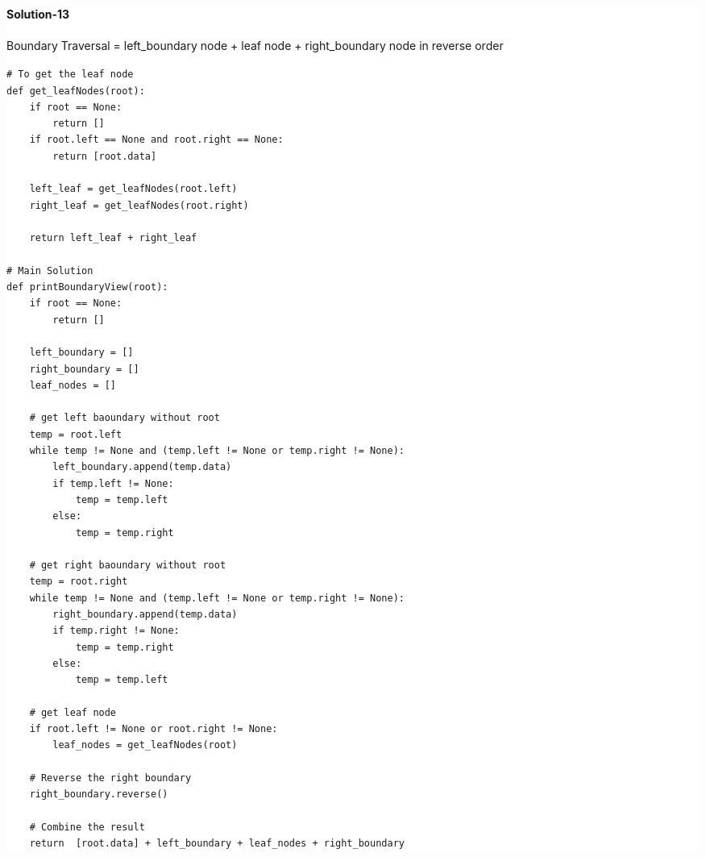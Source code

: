 #### Solution-13

Boundary Traversal = left_boundary node + leaf node + right_boundary node in reverse order

```PY
# To get the leaf node
def get_leafNodes(root):
    if root == None:
        return []
    if root.left == None and root.right == None:
        return [root.data]

    left_leaf = get_leafNodes(root.left)
    right_leaf = get_leafNodes(root.right)

    return left_leaf + right_leaf

# Main Solution
def printBoundaryView(root):
    if root == None:
        return []

    left_boundary = []
    right_boundary = []
    leaf_nodes = []

    # get left baoundary without root
    temp = root.left
    while temp != None and (temp.left != None or temp.right != None):
        left_boundary.append(temp.data)
        if temp.left != None:
            temp = temp.left
        else:
            temp = temp.right

    # get right baoundary without root
    temp = root.right
    while temp != None and (temp.left != None or temp.right != None):
        right_boundary.append(temp.data)
        if temp.right != None:
            temp = temp.right
        else:
            temp = temp.left

    # get leaf node
    if root.left != None or root.right != None:
        leaf_nodes = get_leafNodes(root)

    # Reverse the right boundary
    right_boundary.reverse()

    # Combine the result
    return  [root.data] + left_boundary + leaf_nodes + right_boundary
```
